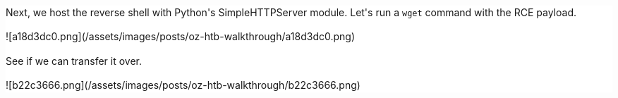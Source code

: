 Next, we host the reverse shell with Python's SimpleHTTPServer module. Let's run a `wget` command with the RCE payload.

<a class="image-popup">
![a18d3dc0.png](/assets/images/posts/oz-htb-walkthrough/a18d3dc0.png)
</a>

See if we can transfer it over.

<a class="image-popup">
![b22c3666.png](/assets/images/posts/oz-htb-walkthrough/b22c3666.png)
</a>

